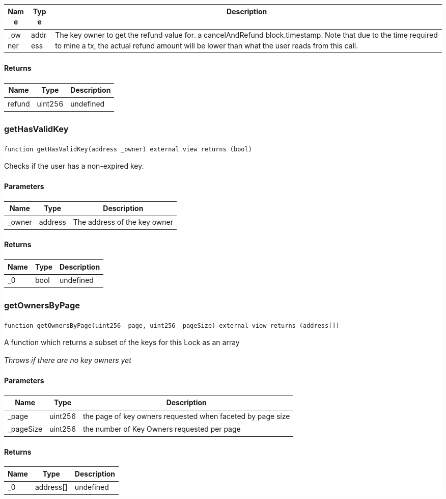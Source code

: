 | Name    | Type    | Description                                                                                                                                                                                                    |
| ------- | ------- | -------------------------------------------------------------------------------------------------------------------------------------------------------------------------------------------------------------- |
| \_owner | address | The key owner to get the refund value for. a cancelAndRefund block.timestamp. Note that due to the time required to mine a tx, the actual refund amount will be lower than what the user reads from this call. |

#### Returns

| Name   | Type    | Description |
| ------ | ------- | ----------- |
| refund | uint256 | undefined   |

### getHasValidKey

```solidity
function getHasValidKey(address _owner) external view returns (bool)
```

Checks if the user has a non-expired key.

#### Parameters

| Name    | Type    | Description                  |
| ------- | ------- | ---------------------------- |
| \_owner | address | The address of the key owner |

#### Returns

| Name | Type | Description |
| ---- | ---- | ----------- |
| \_0  | bool | undefined   |

### getOwnersByPage

```solidity
function getOwnersByPage(uint256 _page, uint256 _pageSize) external view returns (address[])
```

A function which returns a subset of the keys for this Lock as an array

_Throws if there are no key owners yet_

#### Parameters

| Name       | Type    | Description                                                |
| ---------- | ------- | ---------------------------------------------------------- |
| \_page     | uint256 | the page of key owners requested when faceted by page size |
| \_pageSize | uint256 | the number of Key Owners requested per page                |

#### Returns

| Name | Type      | Description |
| ---- | --------- | ----------- |
| \_0  | address[] | undefined   |
